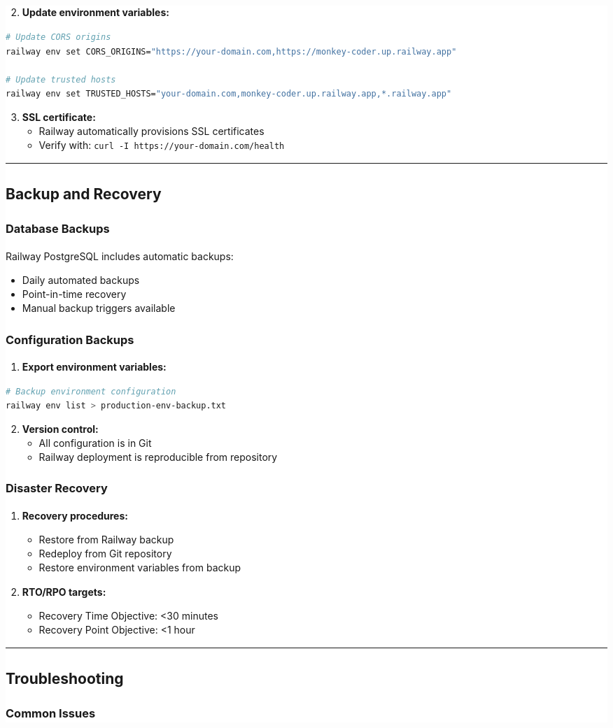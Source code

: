 2. **Update environment variables:**
```bash
# Update CORS origins
railway env set CORS_ORIGINS="https://your-domain.com,https://monkey-coder.up.railway.app"

# Update trusted hosts
railway env set TRUSTED_HOSTS="your-domain.com,monkey-coder.up.railway.app,*.railway.app"
```

3. **SSL certificate:**
   - Railway automatically provisions SSL certificates
   - Verify with: `curl -I https://your-domain.com/health`

---

## Backup and Recovery

### Database Backups

Railway PostgreSQL includes automatic backups:
- Daily automated backups
- Point-in-time recovery
- Manual backup triggers available

### Configuration Backups

1. **Export environment variables:**
```bash
# Backup environment configuration
railway env list > production-env-backup.txt
```

2. **Version control:**
   - All configuration is in Git
   - Railway deployment is reproducible from repository

### Disaster Recovery

1. **Recovery procedures:**
   - Restore from Railway backup
   - Redeploy from Git repository
   - Restore environment variables from backup

2. **RTO/RPO targets:**
   - Recovery Time Objective: <30 minutes
   - Recovery Point Objective: <1 hour

---

## Troubleshooting

### Common Issues
